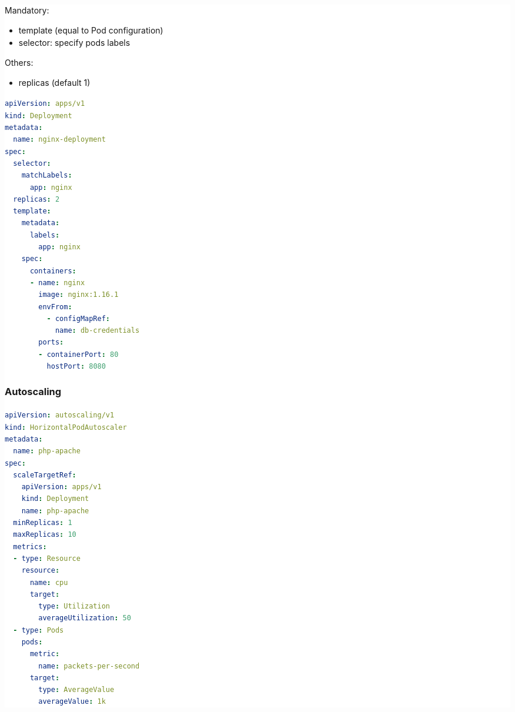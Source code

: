 Mandatory:
- template (equal to Pod configuration)
- selector: specify pods labels

Others:
- replicas (default 1)

```yaml
apiVersion: apps/v1
kind: Deployment
metadata:
  name: nginx-deployment
spec:
  selector:
    matchLabels:
      app: nginx
  replicas: 2
  template:
    metadata:
      labels:
        app: nginx
    spec:
      containers:
      - name: nginx
        image: nginx:1.16.1
        envFrom:
          - configMapRef:
            name: db-credentials
        ports:
        - containerPort: 80
          hostPort: 8080
```

### Autoscaling

```yaml
apiVersion: autoscaling/v1
kind: HorizontalPodAutoscaler
metadata:
  name: php-apache
spec:
  scaleTargetRef:
    apiVersion: apps/v1
    kind: Deployment
    name: php-apache
  minReplicas: 1
  maxReplicas: 10
  metrics:
  - type: Resource
    resource:
      name: cpu
      target:
        type: Utilization
        averageUtilization: 50
  - type: Pods
    pods:
      metric:
        name: packets-per-second
      target:
        type: AverageValue
        averageValue: 1k
```
